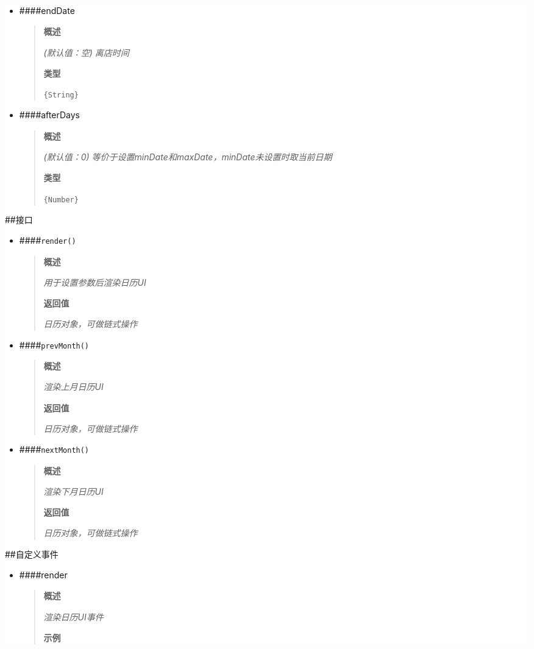 * ####endDate

	> **概述**
	>
	> *(默认值：空) 离店时间*
	>
	> **类型**
	>
	> `{String}`
	
* ####afterDays

	> **概述**
	>
	> *(默认值：0) 等价于设置minDate和maxDate，minDate未设置时取当前日期*
	>
	> **类型**
	>
	> `{Number}`
	
##接口
	
* ####`render()`

	> **概述**
	>
	> *用于设置参数后渲染日历UI*
	>
	> **返回值**
	>
	> *日历对象，可做链式操作*
	
* ####`prevMonth()`

	> **概述**
	>
	> *渲染上月日历UI*
	>
	> **返回值**
	>
	> *日历对象，可做链式操作*
	
* ####`nextMonth()`

	> **概述**
	>
	> *渲染下月日历UI*
	>
	> **返回值**
	>
	> *日历对象，可做链式操作*

##自定义事件

* ####render

	> **概述**
	>
	> *渲染日历UI事件*
	>
	> **示例**
	